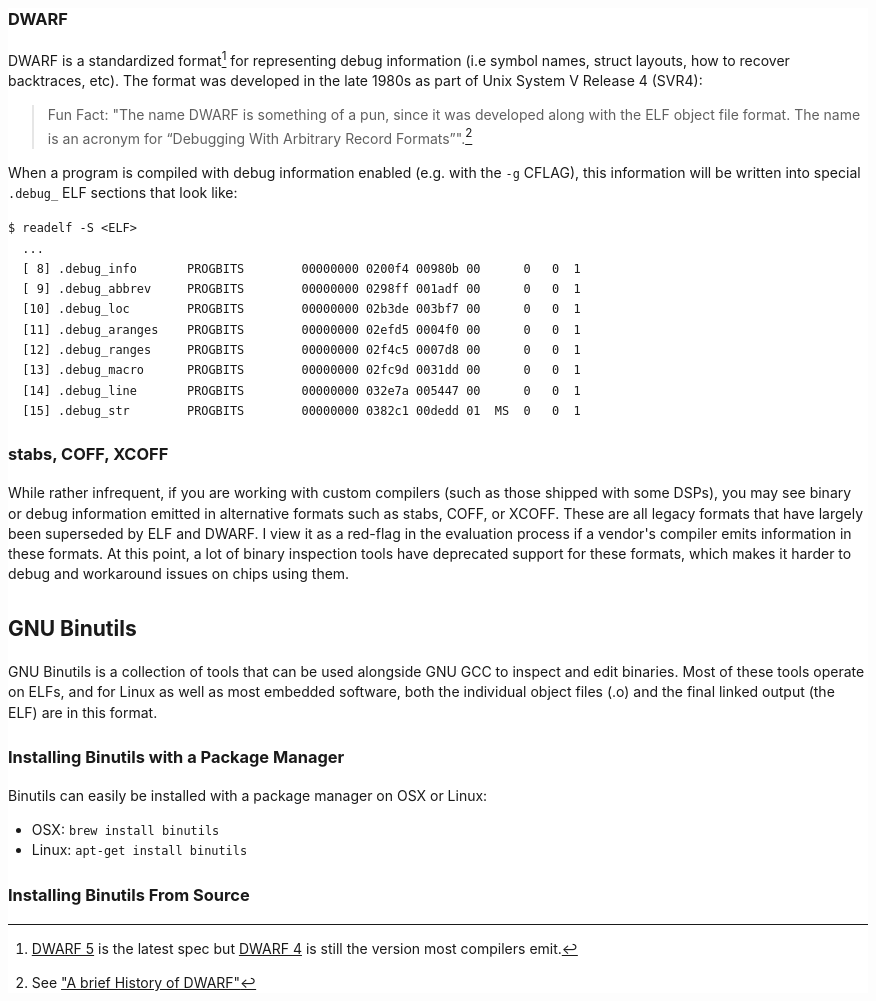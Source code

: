### DWARF

DWARF is a standardized format[^3] for representing debug information (i.e symbol names, struct
layouts, how to recover backtraces, etc). The format was developed in the late 1980s as
part of Unix System V Release 4 (SVR4):

> Fun Fact: "The name DWARF is something of a pun, since it was developed along with the ELF object file
> format. The name is an acronym for “Debugging With Arbitrary Record Formats”".[^2]

When a program is compiled with debug information enabled (e.g. with the `-g` CFLAG), this
information will be written into special `.debug_` ELF sections that look like:

```
$ readelf -S <ELF>
  ...
  [ 8] .debug_info       PROGBITS        00000000 0200f4 00980b 00      0   0  1
  [ 9] .debug_abbrev     PROGBITS        00000000 0298ff 001adf 00      0   0  1
  [10] .debug_loc        PROGBITS        00000000 02b3de 003bf7 00      0   0  1
  [11] .debug_aranges    PROGBITS        00000000 02efd5 0004f0 00      0   0  1
  [12] .debug_ranges     PROGBITS        00000000 02f4c5 0007d8 00      0   0  1
  [13] .debug_macro      PROGBITS        00000000 02fc9d 0031dd 00      0   0  1
  [14] .debug_line       PROGBITS        00000000 032e7a 005447 00      0   0  1
  [15] .debug_str        PROGBITS        00000000 0382c1 00dedd 01  MS  0   0  1
```

### stabs, COFF, XCOFF

While rather infrequent, if you are working with custom compilers (such as
those shipped with some DSPs), you may see binary or debug information emitted in alternative formats such as
stabs, COFF, or XCOFF. These are all legacy formats that have largely been superseded by ELF and
DWARF. I view it as a red-flag in the evaluation process if a vendor's compiler emits information in
these formats. At this point, a lot of binary inspection tools have deprecated support
for these formats, which makes it harder to debug and workaround issues on chips using them.

## GNU Binutils

GNU Binutils is a collection of tools that can be used alongside GNU GCC to inspect and edit binaries.
Most of these tools operate on ELFs, and for Linux as well as most embedded software, both the
individual object files (.o) and the final linked output (the ELF) are in this format.

### Installing Binutils with a Package Manager

Binutils can easily be installed with a package manager on OSX or Linux:

- OSX: `brew install binutils`
- Linux: `apt-get install binutils`

### Installing Binutils From Source


[^1]: [First use of ELF](https://en.wikipedia.org/wiki/UNIX_System_V#SVR4) and [TIS ELF Specification](http://refspecs.linuxbase.org/elf/elf.pdf)
[^2]: See ["A brief History of DWARF"](http://www.dwarfstd.org/doc/Debugging%20using%20DWARF-2012.pdf)
[^3]: [DWARF 5](http://www.dwarfstd.org/doc/DWARF5.pdf) is the latest spec but [DWARF 4](http://www.dwarfstd.org/doc/DWARF4.pdf) is still the version most compilers emit.
[^4]: [GNU ARM Toolchain](https://developer.arm.com/tools-and-software/open-source-software/developer-tools/gnu-toolchain/gnu-rm/downloads)
[^5]: [ARM Procedure Call Standard](https://static.docs.arm.com/ihi0042/g/aapcs32.pdf)
